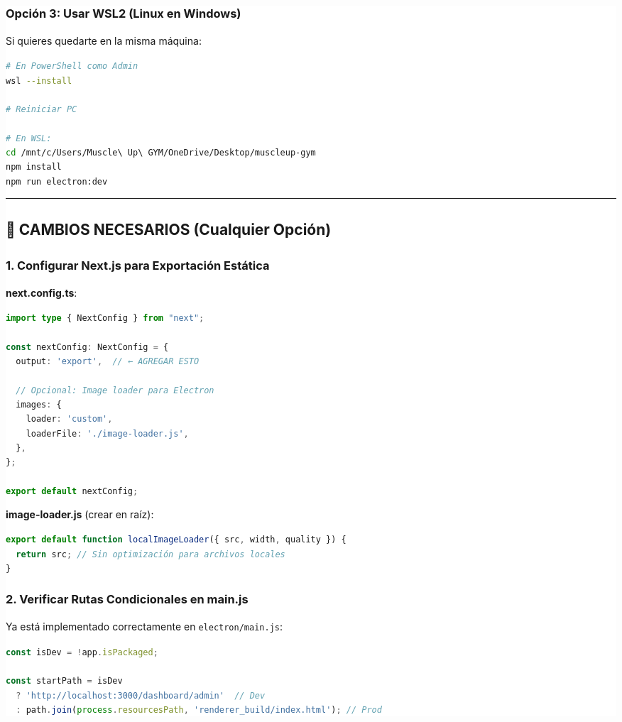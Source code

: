 
### Opción 3: Usar WSL2 (Linux en Windows)

Si quieres quedarte en la misma máquina:

```bash
# En PowerShell como Admin
wsl --install

# Reiniciar PC

# En WSL:
cd /mnt/c/Users/Muscle\ Up\ GYM/OneDrive/Desktop/muscleup-gym
npm install
npm run electron:dev
```

---

## 🔧 CAMBIOS NECESARIOS (Cualquier Opción)

### 1. Configurar Next.js para Exportación Estática

**next.config.ts**:
```typescript
import type { NextConfig } from "next";

const nextConfig: NextConfig = {
  output: 'export',  // ← AGREGAR ESTO

  // Opcional: Image loader para Electron
  images: {
    loader: 'custom',
    loaderFile: './image-loader.js',
  },
};

export default nextConfig;
```

**image-loader.js** (crear en raíz):
```javascript
export default function localImageLoader({ src, width, quality }) {
  return src; // Sin optimización para archivos locales
}
```

### 2. Verificar Rutas Condicionales en main.js

Ya está implementado correctamente en `electron/main.js`:
```javascript
const isDev = !app.isPackaged;

const startPath = isDev
  ? 'http://localhost:3000/dashboard/admin'  // Dev
  : path.join(process.resourcesPath, 'renderer_build/index.html'); // Prod
```
